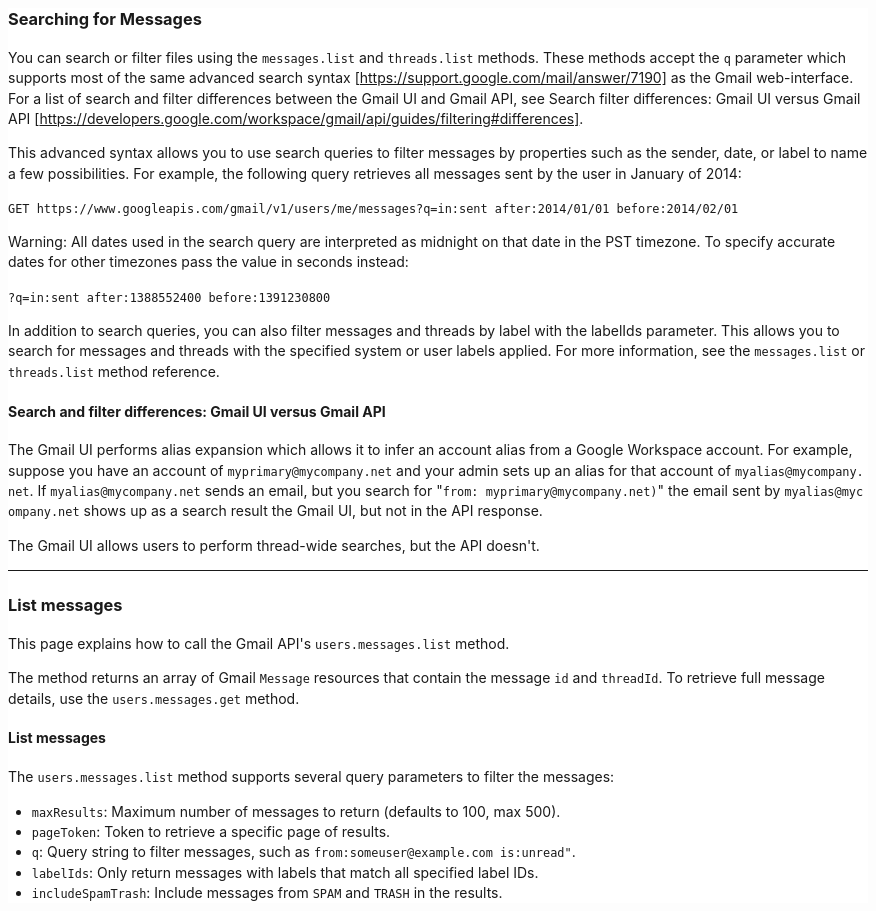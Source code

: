 ### Searching for Messages

You can search or filter files using the `messages.list` and `threads.list` methods. These methods accept the `q` parameter which supports most of the same advanced search syntax [https://support.google.com/mail/answer/7190] as the Gmail web-interface. For a list of search and filter differences between the Gmail UI and Gmail API, see Search filter differences: Gmail UI versus Gmail API [https://developers.google.com/workspace/gmail/api/guides/filtering#differences].

This advanced syntax allows you to use search queries to filter messages by properties such as the sender, date, or label to name a few possibilities. For example, the following query retrieves all messages sent by the user in January of 2014:

```
GET https://www.googleapis.com/gmail/v1/users/me/messages?q=in:sent after:2014/01/01 before:2014/02/01
```

Warning: All dates used in the search query are interpreted as midnight on that date in the PST timezone. To specify accurate dates for other timezones pass the value in seconds instead:

```
?q=in:sent after:1388552400 before:1391230800
```

In addition to search queries, you can also filter messages and threads by label with the labelIds parameter. This allows you to search for messages and threads with the specified system or user labels applied. For more information, see the `messages.list` or `threads.list` method reference.

#### Search and filter differences: Gmail UI versus Gmail API

The Gmail UI performs alias expansion which allows it to infer an account alias from a Google Workspace account. For example, suppose you have an account of `myprimary@mycompany.net` and your admin sets up an alias for that account of `myalias@mycompany.net`. If `myalias@mycompany.net` sends an email, but you search for "`from: myprimary@mycompany.net)`" the email sent by `myalias@mycompany.net` shows up as a search result the Gmail UI, but not in the API response.

The Gmail UI allows users to perform thread-wide searches, but the API doesn't.

---

### List messages

This page explains how to call the Gmail API's `users.messages.list` method.

The method returns an array of Gmail `Message` resources that contain the message `id` and `threadId`. To retrieve full message details, use the `users.messages.get` method.

#### List messages

The `users.messages.list` method supports several query parameters to filter the messages:

- `maxResults`: Maximum number of messages to return (defaults to 100, max 500).
- `pageToken`: Token to retrieve a specific page of results.
- `q`: Query string to filter messages, such as `from:someuser@example.com is:unread"`.
- `labelIds`: Only return messages with labels that match all specified label IDs.
- `includeSpamTrash`: Include messages from `SPAM` and `TRASH` in the results.
